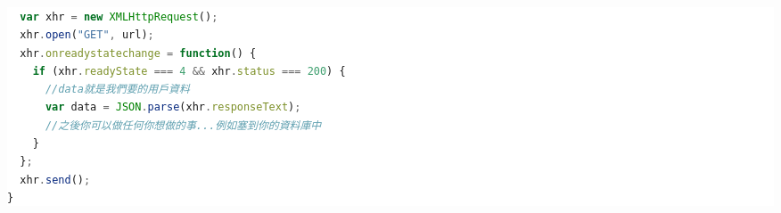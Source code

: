 ```js
  var xhr = new XMLHttpRequest();
  xhr.open("GET", url);
  xhr.onreadystatechange = function() {
    if (xhr.readyState === 4 && xhr.status === 200) {
      //data就是我們要的用戶資料
      var data = JSON.parse(xhr.responseText);
      //之後你可以做任何你想做的事...例如塞到你的資料庫中
    }
  };
  xhr.send();
}
```
